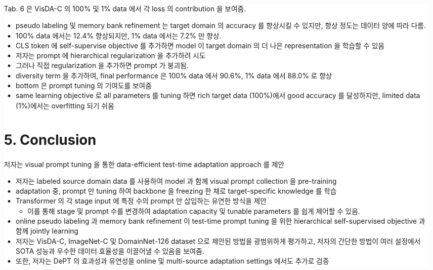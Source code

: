 Tab. 6 은 VisDA-C 의 100% 및 1% data 에서 각 loss 의 contribution 을 보여줌.

- pseudo labeling 및 memory bank refinement 는 target domain 의 accuracy 를 향상시킬 수 있지만, 향상 정도는 데이터 양에 따라 다름.
- 100% data 에서는 12.4% 향상되지만, 1% data 에서는 7.2% 만 향상.
- CLS token 에 self-supervise objective 를 추가하면 model 이 target domain 의 더 나은 representation 을 학습할 수 있음
- 저자는 prompt 에 hierarchical regularization 을 추가하려 시도
- 그러나 직접 regularization 을 추가하면 prompt 가 붕괴됨.
- diversity term 을 추가하여, final performance 은 100% data 에서 90.6%, 1% data 에서 88.0% 로 향상
- bottom 은 prompt tuning 의 기여도를 보여줌
- same learning objective 로 all parameters 를 tuning 하면 rich target data (100%)에서 good accuracy 를 달성하지만, limited data (1%)에서는 overfitting 되기 쉬움

# 5. Conclusion

저자는 visual prompt tuning 을 통한 data-efficient test-time adaptation approach 를 제안

- 저자는 labeled source domain data 를 사용하여 model 과 함께 visual prompt collection 을 pre-training
- adaptation 중, prompt 만 tuning 하여 backbone 을 freezing 한 채로 target-specific knowledge 를 학습
- Transformer 의 각 stage input 에 특정 수의 prompt 만 삽입하는 유연한 방식을 제안
  - 이를 통해 stage 및 prompt 수를 변경하여 adaptation capacity 및 tunable parameters 를 쉽게 제어할 수 있음.
- online pseudo labeling 과 memory bank refinement 이 test-time prompt tuning 을 위한 hierarchical self-supervised objective 과 함께 jointly learning
- 저자는 VisDA-C, ImageNet-C 및 DomainNet-126 dataset 으로 제안된 방법을 광범위하게 평가하고, 저자의 간단한 방법이 여러 설정에서 SOTA 성능과 우수한 데이터 효율성을 이끌어낼 수 있음을 보여줌.
- 또한, 저자는 DePT 의 효과성과 유연성을 online 및 multi-source adaptation settings 에서도 추가로 검증
